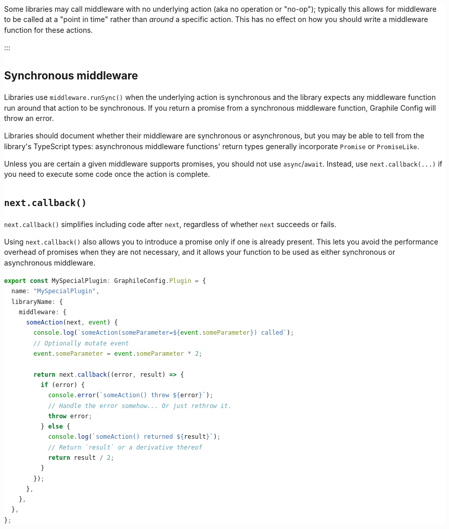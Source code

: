 Some libraries may call middleware with no underlying action (aka no operation
or "no-op"); typically this allows for middleware to be called at a "point in
time" rather than _around_ a specific action. This has no effect on how you
should write a middleware function for these actions.

:::

## Synchronous middleware

Libraries use `middleware.runSync()` when the underlying action is synchronous
and the library expects any middleware function run around that action to be
synchronous. If you return a promise from a synchronous middleware function,
Graphile Config will throw an error.

Libraries should document whether their middleware are synchronous or
asynchronous, but you may be able to tell from the library's TypeScript types:
asynchronous middleware functions' return types generally incorporate `Promise`
or `PromiseLike`.

Unless you are certain a given middleware supports promises, you should not use
`async`/`await`. Instead, use `next.callback(...)` if you need to execute some
code once the action is complete.

## `next.callback()`

`next.callback()` simplifies including code after `next`, regardless of whether
`next` succeeds or fails.

Using `next.callback()` also allows you to introduce a promise only if one is
already present. This lets you avoid the performance overhead of promises when
they are not necessary, and it allows your function to be used as either
synchronous or asynchronous middleware.

```ts
export const MySpecialPlugin: GraphileConfig.Plugin = {
  name: "MySpecialPlugin",
  libraryName: {
    middleware: {
      someAction(next, event) {
        console.log(`someAction(someParameter=${event.someParameter}) called`);
        // Optionally mutate event
        event.someParameter = event.someParameter * 2;

        return next.callback((error, result) => {
          if (error) {
            console.error(`someAction() threw ${error}`);
            // Handle the error somehow... Or just rethrow it.
            throw error;
          } else {
            console.log(`someAction() returned ${result}`);
            // Return `result` or a derivative thereof
            return result / 2;
          }
        });
      },
    },
  },
};
```

